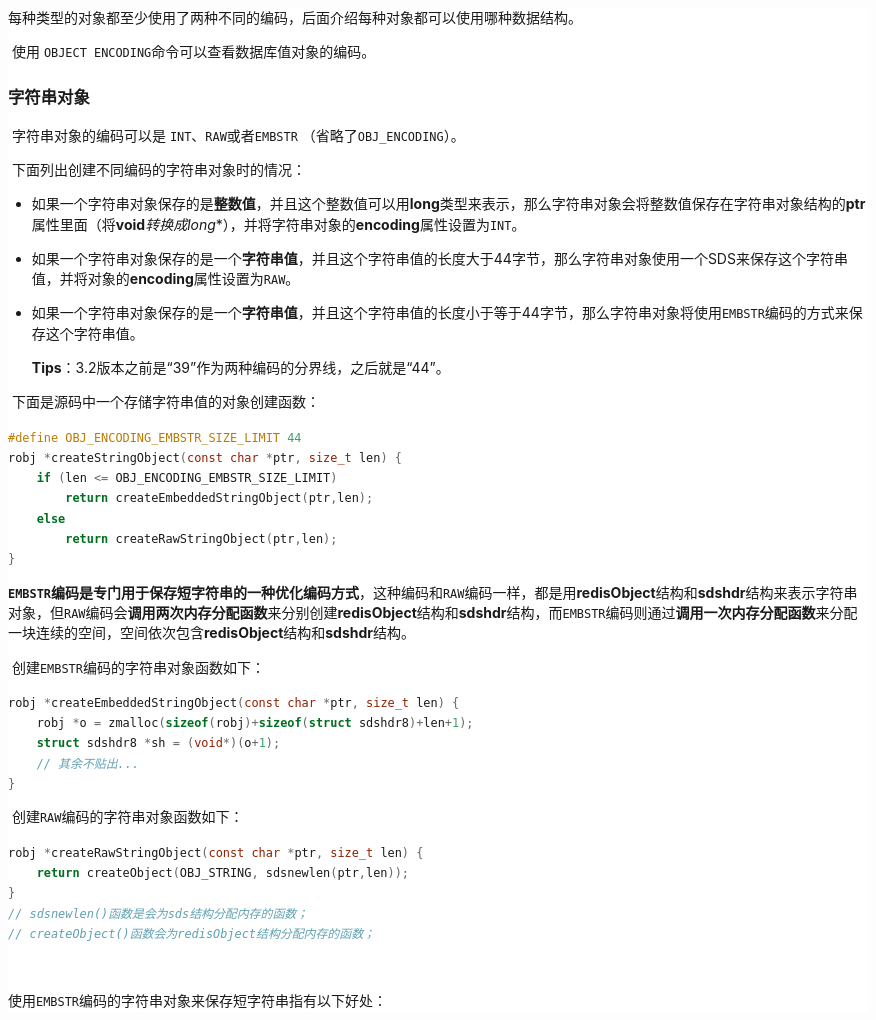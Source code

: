 ​	每种类型的对象都至少使用了两种不同的编码，后面介绍每种对象都可以使用哪种数据结构。

​	使用 `OBJECT ENCODING`命令可以查看数据库值对象的编码。

[^注7.1.1]:这里的编码不是将字符“编码”成字节的编码，而是将数据结构“编码”成对象的编码，类似于实现类与抽象类的关系

### 字符串对象

​	字符串对象的编码可以是 `INT`、`RAW`或者`EMBSTR` （省略了`OBJ_ENCODING`）。

​	下面列出创建不同编码的字符串对象时的情况：

- 如果一个字符串对象保存的是**整数值**，并且这个整数值可以用**long**类型来表示，那么字符串对象会将整数值保存在字符串对象结构的**ptr**属性里面（将**void***转换成**long**），并将字符串对象的**encoding**属性设置为`INT`。

- 如果一个字符串对象保存的是一个**字符串值**，并且这个字符串值的长度大于44字节，那么字符串对象使用一个SDS来保存这个字符串值，并将对象的**encoding**属性设置为`RAW`。

- 如果一个字符串对象保存的是一个**字符串值**，并且这个字符串值的长度小于等于44字节，那么字符串对象将使用`EMBSTR`编码的方式来保存这个字符串值。

    **Tips**：3.2版本之前是“39”作为两种编码的分界线，之后就是“44”。

​	下面是源码中一个存储字符串值的对象创建函数：

```c
#define OBJ_ENCODING_EMBSTR_SIZE_LIMIT 44
robj *createStringObject(const char *ptr, size_t len) {
    if (len <= OBJ_ENCODING_EMBSTR_SIZE_LIMIT)
        return createEmbeddedStringObject(ptr,len);
    else
        return createRawStringObject(ptr,len);
}
```

​	**`EMBSTR`编码是专门用于保存短字符串的一种优化编码方式**，这种编码和`RAW`编码一样，都是用**redisObject**结构和**sdshdr**结构来表示字符串对象，但`RAW`编码会**调用两次内存分配函数**来分别创建**redisObject**结构和**sdshdr**结构，而`EMBSTR`编码则通过**调用一次内存分配函数**来分配一块连续的空间，空间依次包含**redisObject**结构和**sdshdr**结构。

​	创建`EMBSTR`编码的字符串对象函数如下：

```c
robj *createEmbeddedStringObject(const char *ptr, size_t len) {
    robj *o = zmalloc(sizeof(robj)+sizeof(struct sdshdr8)+len+1);
    struct sdshdr8 *sh = (void*)(o+1);
    // 其余不贴出...
}
```

​	创建`RAW`编码的字符串对象函数如下：

```c
robj *createRawStringObject(const char *ptr, size_t len) {
    return createObject(OBJ_STRING, sdsnewlen(ptr,len));
}
// sdsnewlen()函数是会为sds结构分配内存的函数；
// createObject()函数会为redisObject结构分配内存的函数；
```

​	

​	使用`EMBSTR`编码的字符串对象来保存短字符串指有以下好处：
